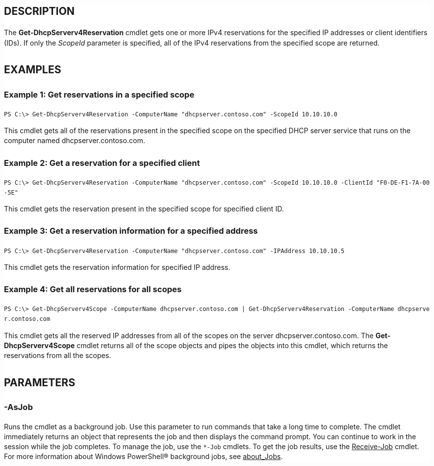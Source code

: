 ## DESCRIPTION
The **Get-DhcpServerv4Reservation** cmdlet gets one or more IPv4 reservations for the specified IP addresses or client identifiers (IDs).
If only the *ScopeId* parameter is specified, all of the IPv4 reservations from the specified scope are returned.

## EXAMPLES

### Example 1: Get reservations in a specified scope
```
PS C:\> Get-DhcpServerv4Reservation -ComputerName "dhcpserver.contoso.com" -ScopeId 10.10.10.0
```

This cmdlet gets all of the reservations present in the specified scope on the specified DHCP server service that runs on the computer named dhcpserver.contoso.com.

### Example 2: Get a reservation for a specified client
```
PS C:\> Get-DhcpServerv4Reservation -ComputerName "dhcpserver.contoso.com" -ScopeId 10.10.10.0 -ClientId "F0-DE-F1-7A-00-5E"
```

This cmdlet gets the reservation present in the specified scope for specified client ID.

### Example 3: Get a reservation information for a specified address
```
PS C:\> Get-DhcpServerv4Reservation -ComputerName "dhcpserver.contoso.com" -IPAddress 10.10.10.5
```

This cmdlet gets the reservation information for specified IP address.

### Example 4: Get all reservations for all scopes
```
PS C:\> Get-DhcpServerv4Scope -ComputerName dhcpserver.contoso.com | Get-DhcpServerv4Reservation -ComputerName dhcpserver.contoso.com
```

This cmdlet gets all the reserved IP addresses from all of the scopes on the server dhcpserver.contoso.com.
The **Get-DhcpServerv4Scope** cmdlet returns all of the scope objects and pipes the objects into this cmdlet, which returns the reservations from all the scopes.

## PARAMETERS

### -AsJob
Runs the cmdlet as a background job.
Use this parameter to run commands that take a long time to complete. 
The cmdlet immediately returns an object that represents the job and then displays the command prompt.
You can continue to work in the session while the job completes.
To manage the job, use the `*-Job` cmdlets.
To get the job results, use the [Receive-Job](http://go.microsoft.com/fwlink/?LinkID=113372) cmdlet. 
For more information about Windows PowerShell® background jobs, see [about_Jobs](http://go.microsoft.com/fwlink/?LinkID=113251).
